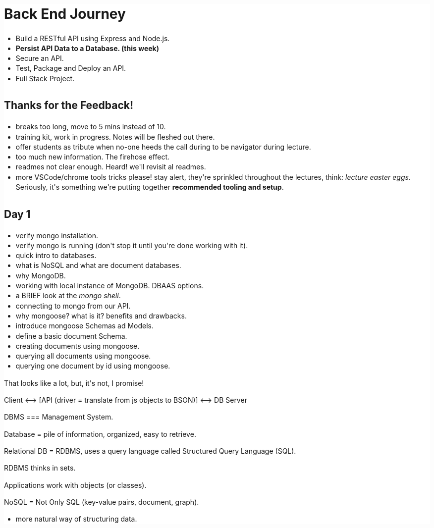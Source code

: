 # Back End Journey

* Build a RESTful API using Express and Node.js.
* **Persist API Data to a Database. (this week)**
* Secure an API.
* Test, Package and Deploy an API.
* Full Stack Project.

## Thanks for the Feedback!

* breaks too long, move to 5 mins instead of 10.
* training kit, work in progress. Notes will be fleshed out there.
* offer students as tribute when no-one heeds the call during to be navigator during lecture.
* too much new information. The firehose effect.
* readmes not clear enough. Heard! we'll revisit al readmes.
* more VSCode/chrome tools tricks please! stay alert, they're sprinkled throughout the lectures, think: _lecture easter eggs_. Seriously, it's something we're putting together **recommended tooling and setup**.

## Day 1

* verify mongo installation.
* verify mongo is running (don't stop it until you're done working with it).
* quick intro to databases.
* what is NoSQL and what are document databases.
* why MongoDB.
* working with local instance of MongoDB. DBAAS options.
* a BRIEF look at the _mongo shell_.
* connecting to mongo from our API.
* why mongoose? what is it? benefits and drawbacks.
* introduce mongoose Schemas ad Models.
* define a basic document Schema.
* creating documents using mongoose.
* querying all documents using mongoose.
* querying one document by id using mongoose.

That looks like a lot, but, it's not, I promise!

Client <--> [API (driver = translate from js objects to BSON)] <--> DB Server

DBMS === Management System.

Database = pile of information, organized, easy to retrieve.

Relational DB = RDBMS, uses a query language called Structured Query Language (SQL).

RDBMS thinks in sets.

Applications work with objects (or classes).

NoSQL = Not Only SQL (key-value pairs, document, graph).

* more natural way of structuring data.
